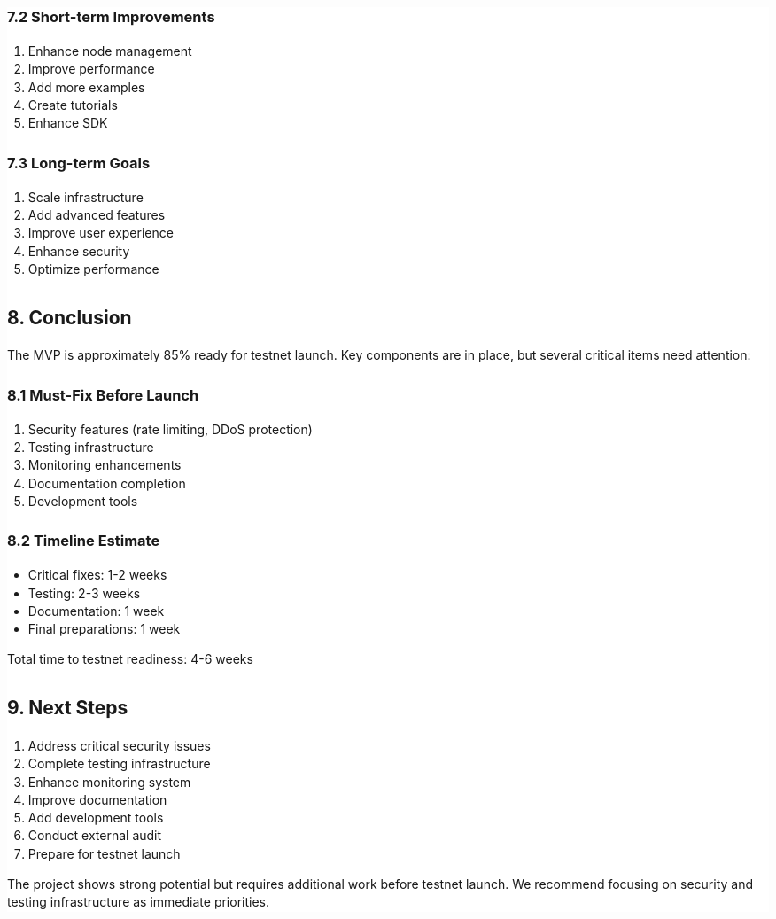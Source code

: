 ### 7.2 Short-term Improvements
1. Enhance node management
2. Improve performance
3. Add more examples
4. Create tutorials
5. Enhance SDK

### 7.3 Long-term Goals
1. Scale infrastructure
2. Add advanced features
3. Improve user experience
4. Enhance security
5. Optimize performance

## 8. Conclusion

The MVP is approximately 85% ready for testnet launch. Key components are in place, but several critical items need attention:

### 8.1 Must-Fix Before Launch
1. Security features (rate limiting, DDoS protection)
2. Testing infrastructure
3. Monitoring enhancements
4. Documentation completion
5. Development tools

### 8.2 Timeline Estimate
- Critical fixes: 1-2 weeks
- Testing: 2-3 weeks
- Documentation: 1 week
- Final preparations: 1 week

Total time to testnet readiness: 4-6 weeks

## 9. Next Steps

1. Address critical security issues
2. Complete testing infrastructure
3. Enhance monitoring system
4. Improve documentation
5. Add development tools
6. Conduct external audit
7. Prepare for testnet launch

The project shows strong potential but requires additional work before testnet launch. We recommend focusing on security and testing infrastructure as immediate priorities.
